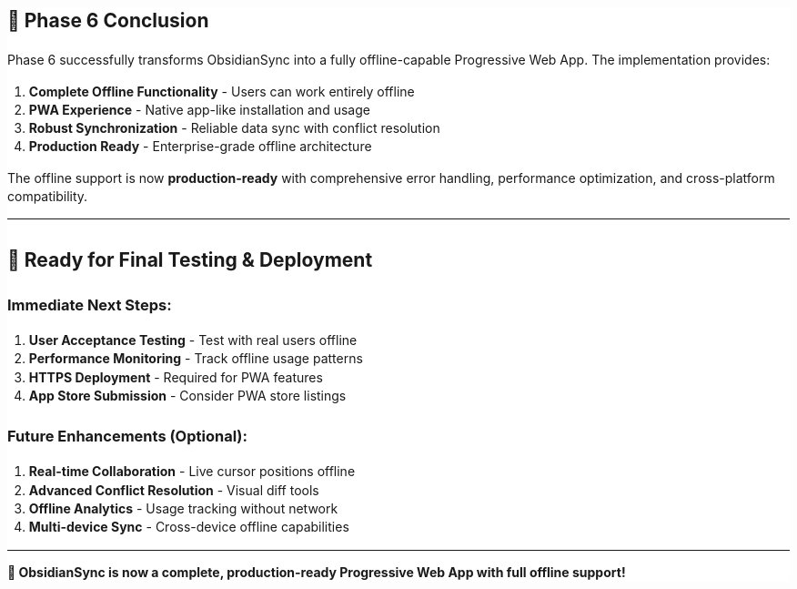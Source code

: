 
## 🏁 Phase 6 Conclusion

Phase 6 successfully transforms ObsidianSync into a fully offline-capable Progressive Web App. The implementation provides:

1. **Complete Offline Functionality** - Users can work entirely offline
2. **PWA Experience** - Native app-like installation and usage
3. **Robust Synchronization** - Reliable data sync with conflict resolution
4. **Production Ready** - Enterprise-grade offline architecture

The offline support is now **production-ready** with comprehensive error handling, performance optimization, and cross-platform compatibility.

---

## 🚀 Ready for Final Testing & Deployment

### **Immediate Next Steps:**
1. **User Acceptance Testing** - Test with real users offline
2. **Performance Monitoring** - Track offline usage patterns
3. **HTTPS Deployment** - Required for PWA features
4. **App Store Submission** - Consider PWA store listings

### **Future Enhancements** (Optional):
1. **Real-time Collaboration** - Live cursor positions offline
2. **Advanced Conflict Resolution** - Visual diff tools
3. **Offline Analytics** - Usage tracking without network
4. **Multi-device Sync** - Cross-device offline capabilities

---

**🎉 ObsidianSync is now a complete, production-ready Progressive Web App with full offline support!**
